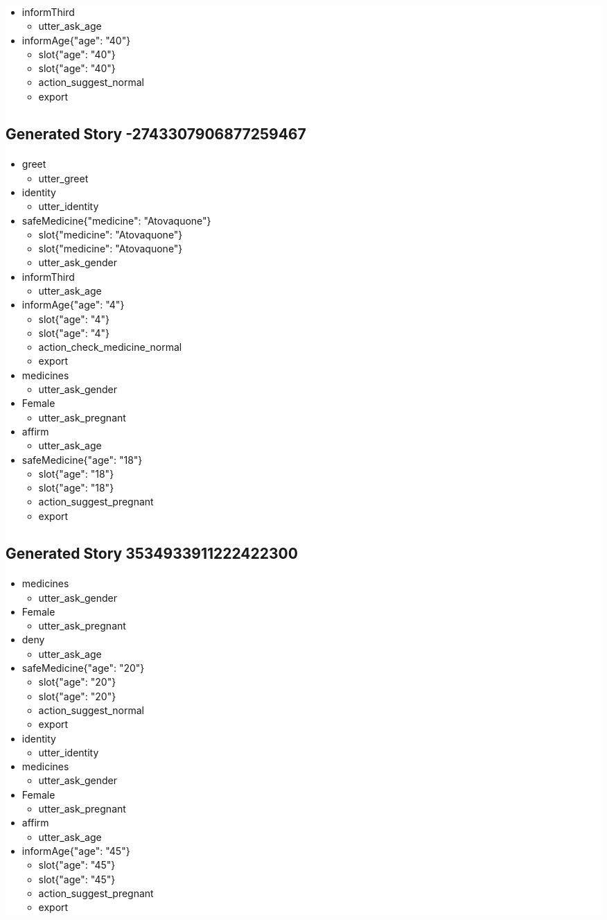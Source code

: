 * informThird
    - utter_ask_age
* informAge{"age": "40"}
    - slot{"age": "40"}
    - slot{"age": "40"}
    - action_suggest_normal
    - export

## Generated Story -2743307906877259467
* greet
    - utter_greet
* identity
    - utter_identity
* safeMedicine{"medicine": "Atovaquone"}
    - slot{"medicine": "Atovaquone"}
    - slot{"medicine": "Atovaquone"}
    - utter_ask_gender
* informThird
    - utter_ask_age
* informAge{"age": "4"}
    - slot{"age": "4"}
    - slot{"age": "4"}
    - action_check_medicine_normal
    - export
* medicines
    - utter_ask_gender
* Female
    - utter_ask_pregnant
* affirm
    - utter_ask_age
* safeMedicine{"age": "18"}
    - slot{"age": "18"}
    - slot{"age": "18"}
    - action_suggest_pregnant
    - export

## Generated Story 3534933911222422300
* medicines
    - utter_ask_gender
* Female
    - utter_ask_pregnant
* deny
    - utter_ask_age
* safeMedicine{"age": "20"}
    - slot{"age": "20"}
    - slot{"age": "20"}
    - action_suggest_normal
    - export
* identity
    - utter_identity
* medicines
    - utter_ask_gender
* Female
    - utter_ask_pregnant
* affirm
    - utter_ask_age
* informAge{"age": "45"}
    - slot{"age": "45"}
    - slot{"age": "45"}
    - action_suggest_pregnant
    - export

